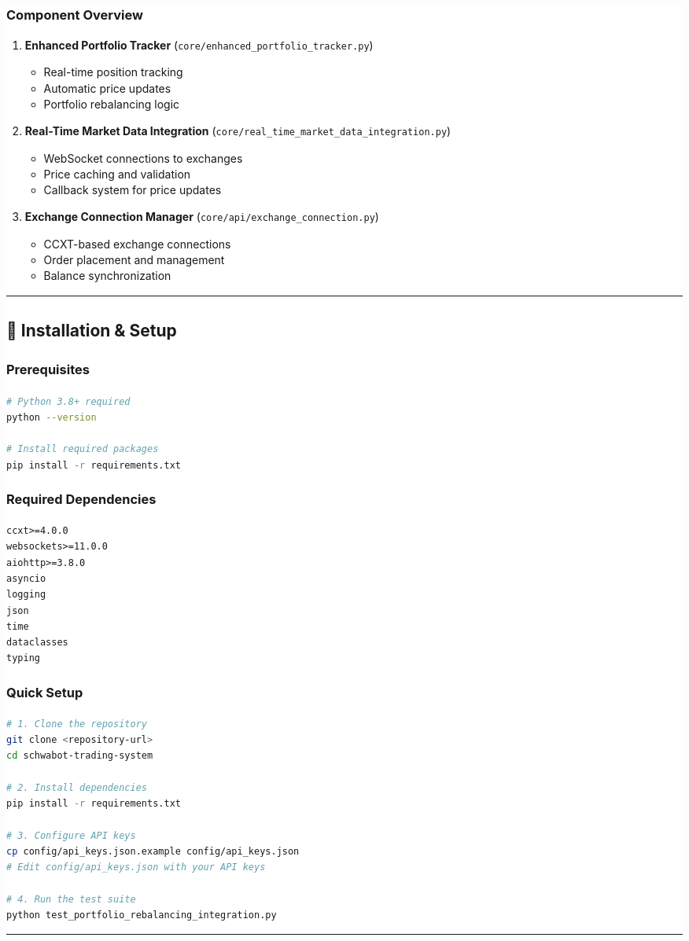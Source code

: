 ### Component Overview

1. **Enhanced Portfolio Tracker** (`core/enhanced_portfolio_tracker.py`)
   - Real-time position tracking
   - Automatic price updates
   - Portfolio rebalancing logic

2. **Real-Time Market Data Integration** (`core/real_time_market_data_integration.py`)
   - WebSocket connections to exchanges
   - Price caching and validation
   - Callback system for price updates

3. **Exchange Connection Manager** (`core/api/exchange_connection.py`)
   - CCXT-based exchange connections
   - Order placement and management
   - Balance synchronization

---

## 🚀 Installation & Setup

### Prerequisites

```bash
# Python 3.8+ required
python --version

# Install required packages
pip install -r requirements.txt
```

### Required Dependencies

```txt
ccxt>=4.0.0
websockets>=11.0.0
aiohttp>=3.8.0
asyncio
logging
json
time
dataclasses
typing
```

### Quick Setup

```bash
# 1. Clone the repository
git clone <repository-url>
cd schwabot-trading-system

# 2. Install dependencies
pip install -r requirements.txt

# 3. Configure API keys
cp config/api_keys.json.example config/api_keys.json
# Edit config/api_keys.json with your API keys

# 4. Run the test suite
python test_portfolio_rebalancing_integration.py
```

---